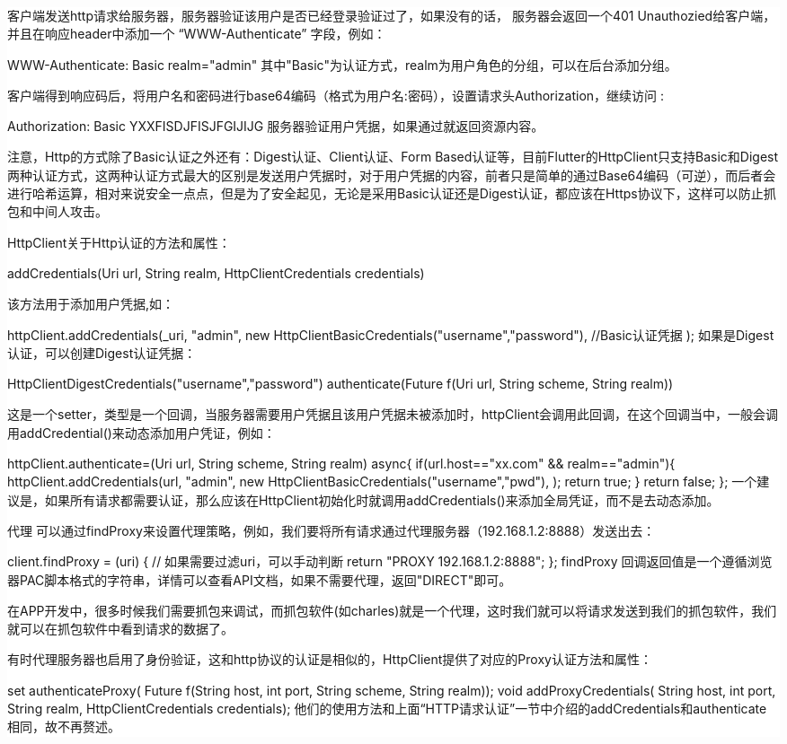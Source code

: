 客户端发送http请求给服务器，服务器验证该用户是否已经登录验证过了，如果没有的话， 服务器会返回一个401 Unauthozied给客户端，并且在响应header中添加一个 “WWW-Authenticate” 字段，例如：

WWW-Authenticate: Basic realm="admin"
其中"Basic"为认证方式，realm为用户角色的分组，可以在后台添加分组。

客户端得到响应码后，将用户名和密码进行base64编码（格式为用户名:密码），设置请求头Authorization，继续访问 :

Authorization: Basic YXXFISDJFISJFGIJIJG
服务器验证用户凭据，如果通过就返回资源内容。

注意，Http的方式除了Basic认证之外还有：Digest认证、Client认证、Form Based认证等，目前Flutter的HttpClient只支持Basic和Digest两种认证方式，这两种认证方式最大的区别是发送用户凭据时，对于用户凭据的内容，前者只是简单的通过Base64编码（可逆），而后者会进行哈希运算，相对来说安全一点点，但是为了安全起见，无论是采用Basic认证还是Digest认证，都应该在Https协议下，这样可以防止抓包和中间人攻击。

HttpClient关于Http认证的方法和属性：

addCredentials(Uri url, String realm, HttpClientCredentials credentials)

该方法用于添加用户凭据,如：

httpClient.addCredentials(_uri,
 "admin", 
  new HttpClientBasicCredentials("username","password"), //Basic认证凭据
);
如果是Digest认证，可以创建Digest认证凭据：

HttpClientDigestCredentials("username","password")
authenticate(Future<bool> f(Uri url, String scheme, String realm))

这是一个setter，类型是一个回调，当服务器需要用户凭据且该用户凭据未被添加时，httpClient会调用此回调，在这个回调当中，一般会调用addCredential()来动态添加用户凭证，例如：

httpClient.authenticate=(Uri url, String scheme, String realm) async{
  if(url.host=="xx.com" && realm=="admin"){
    httpClient.addCredentials(url,
      "admin",
      new HttpClientBasicCredentials("username","pwd"), 
    );
    return true;
  }
  return false;
};
一个建议是，如果所有请求都需要认证，那么应该在HttpClient初始化时就调用addCredentials()来添加全局凭证，而不是去动态添加。

代理
可以通过findProxy来设置代理策略，例如，我们要将所有请求通过代理服务器（192.168.1.2:8888）发送出去：

  client.findProxy = (uri) {
    // 如果需要过滤uri，可以手动判断
    return "PROXY 192.168.1.2:8888";
 };
findProxy 回调返回值是一个遵循浏览器PAC脚本格式的字符串，详情可以查看API文档，如果不需要代理，返回"DIRECT"即可。

在APP开发中，很多时候我们需要抓包来调试，而抓包软件(如charles)就是一个代理，这时我们就可以将请求发送到我们的抓包软件，我们就可以在抓包软件中看到请求的数据了。

有时代理服务器也启用了身份验证，这和http协议的认证是相似的，HttpClient提供了对应的Proxy认证方法和属性：

set authenticateProxy(
    Future<bool> f(String host, int port, String scheme, String realm));
void addProxyCredentials(
    String host, int port, String realm, HttpClientCredentials credentials);
他们的使用方法和上面“HTTP请求认证”一节中介绍的addCredentials和authenticate 相同，故不再赘述。
